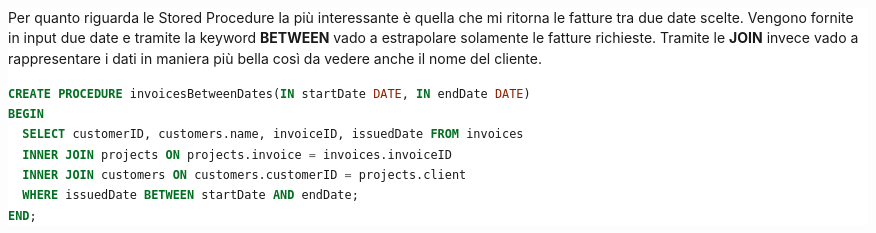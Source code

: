 Per quanto riguarda le Stored Procedure la più interessante è quella che mi ritorna le fatture tra due date scelte.
Vengono fornite in input due date e tramite la keyword **BETWEEN** vado a estrapolare solamente le fatture richieste. Tramite le **JOIN** invece vado a rappresentare i dati in maniera più bella così da vedere anche il nome del cliente.

```sql
CREATE PROCEDURE invoicesBetweenDates(IN startDate DATE, IN endDate DATE)
BEGIN
  SELECT customerID, customers.name, invoiceID, issuedDate FROM invoices
  INNER JOIN projects ON projects.invoice = invoices.invoiceID
  INNER JOIN customers ON customers.customerID = projects.client
  WHERE issuedDate BETWEEN startDate AND endDate;
END;
```
